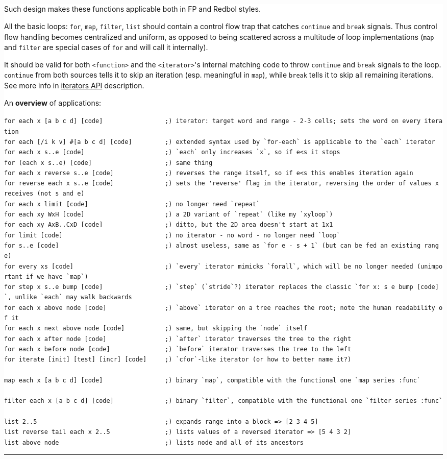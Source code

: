 Such design makes these functions applicable both in FP and Redbol styles.

All the basic loops: `for`, `map`, `filter`, `list` should contain a control flow trap that catches `continue` and `break` signals. Thus control flow handling becomes centralized and uniform, as opposed to being scattered across a multitude of loop implementations (`map` and `filter` are special cases of `for` and will call it internally).

It should be valid for both `<function>` and the `<iterator>`'s internal matching code to throw `continue` and `break` signals to the loop. `continue` from both sources tells it to skip an iteration (esp. meaningful in `map`), while `break` tells it to skip all remaining iterations.
See more info in [iterators API](#iterators-api) description.

An **overview** of applications:
```
for each x [a b c d] [code]					;) iterator: target word and range - 2-3 cells; sets the word on every iteration
for each [/i k v] #[a b c d] [code]			;) extended syntax used by `for-each` is applicable to the `each` iterator
for each x s..e [code]						;) `each` only increases `x`, so if e<s it stops
for (each x s..e) [code]					;) same thing
for each x reverse s..e [code]				;) reverses the range itself, so if e<s this enables iteration again
for reverse each x s..e [code]				;) sets the 'reverse' flag in the iterator, reversing the order of values x receives (not s and e)
for each x limit [code]						;) no longer need `repeat`
for each xy WxH [code]						;) a 2D variant of `repeat` (like my `xyloop`)
for each xy AxB..CxD [code]					;) ditto, but the 2D area doesn't start at 1x1
for limit [code]							;) no iterator - no word - no longer need `loop`
for s..e [code]								;) almost useless, same as `for e - s + 1` (but can be fed an existing range)
for every xs [code]							;) `every` iterator mimicks `forall`, which will be no longer needed (unimportant if we have `map`)
for step x s..e bump [code]					;) `step` (`stride`?) iterator replaces the classic `for x: s e bump [code]`, unlike `each` may walk backwards
for each x above node [code]				;) `above` iterator on a tree reaches the root; note the human readability of it
for each x next above node [code]			;) same, but skipping the `node` itself
for each x after node [code]				;) `after` iterator traverses the tree to the right
for each x before node [code]				;) `before` iterator traverses the tree to the left
for iterate [init] [test] [incr] [code]		;) `cfor`-like iterator (or how to better name it?)

map each x [a b c d] [code]					;) binary `map`, compatible with the functional one `map series :func`

filter each x [a b c d] [code]				;) binary `filter`, compatible with the functional one `filter series :func`

list 2..5									;) expands range into a block => [2 3 4 5]
list reverse tail each x 2..5				;) lists values of a reversed iterator => [5 4 3 2]
list above node								;) lists node and all of its ancestors
```

---
